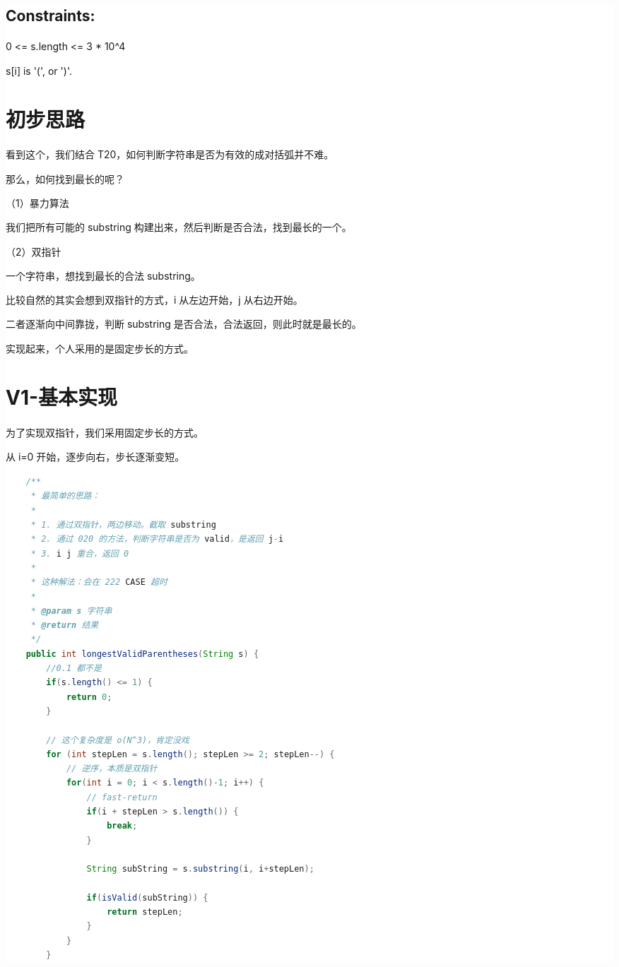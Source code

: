 ## Constraints:

0 <= s.length <= 3 * 10^4

s[i] is '(', or ')'.

# 初步思路

看到这个，我们结合 T20，如何判断字符串是否为有效的成对括弧并不难。

那么，如何找到最长的呢？

（1）暴力算法

我们把所有可能的 substring 构建出来，然后判断是否合法，找到最长的一个。

（2）双指针

一个字符串，想找到最长的合法 substring。

比较自然的其实会想到双指针的方式，i 从左边开始，j 从右边开始。

二者逐渐向中间靠拢，判断 substring 是否合法，合法返回，则此时就是最长的。

实现起来，个人采用的是固定步长的方式。

# V1-基本实现

为了实现双指针，我们采用固定步长的方式。

从 i=0 开始，逐步向右，步长逐渐变短。

```java
    /**
     * 最简单的思路：
     *
     * 1. 通过双指针，两边移动。截取 substring
     * 2. 通过 020 的方法，判断字符串是否为 valid，是返回 j-i
     * 3. i j 重合，返回 0
     *
     * 这种解法：会在 222 CASE 超时
     *
     * @param s 字符串
     * @return 结果
     */
    public int longestValidParentheses(String s) {
        //0.1 都不是
        if(s.length() <= 1) {
            return 0;
        }

        // 这个复杂度是 o(N^3)，肯定没戏
        for (int stepLen = s.length(); stepLen >= 2; stepLen--) {
            // 逆序，本质是双指针
            for(int i = 0; i < s.length()-1; i++) {
                // fast-return
                if(i + stepLen > s.length()) {
                    break;
                }

                String subString = s.substring(i, i+stepLen);

                if(isValid(subString)) {
                    return stepLen;
                }
            }
        }
```